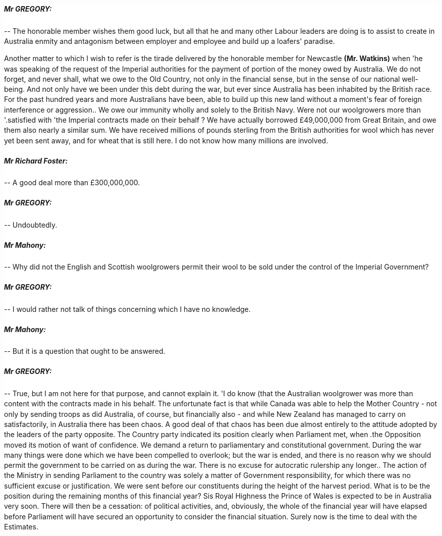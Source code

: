 ##### Mr GREGORY:

-- The honorable member wishes them good luck, but all that he and many other Labour leaders are doing is to assist to create in Australia enmity and antagonism between employer and employee and build up a loafers' paradise. 

Another matter to which I wish to refer is the tirade delivered by the honorable member for Newcastle  **(Mr. Watkins)**  when 'he was speaking of the request of the Imperial authorities for the payment of  portion of the money owed by Australia. We do not forget, and never shall, what we owe to the Old Country, not only in the financial sense, but in the sense of our national well-being. And not only have we been under this debt during the war, but ever since Australia has been inhabited by the British race. For the past hundred years and more Australians have been, able to build up this new land without a moment's fear of foreign interference or aggression.. We owe our immunity wholly and solely to the British Navy. Were not our woolgrowers more than '.satisfied with 'the Imperial contracts made on their behalf ? We have actually borrowed £49,000,000 from Great Britain, and owe them also nearly a similar sum. We have received millions of pounds sterling from the British authorities for wool which has never yet been sent away, and for wheat that is still here. I do not know how  many  millions are involved. 

##### Mr Richard Foster:

-- A good deal more than £300,000,000. 

##### Mr GREGORY:

-- Undoubtedly. 

##### Mr Mahony:

-- Why did not the English and Scottish woolgrowers permit their wool to be sold under the control of the Imperial Government? 

##### Mr GREGORY:

-- I would rather not talk of things concerning which I have no knowledge. 

##### Mr Mahony:

-- But it is a question that ought to be answered. 

##### Mr GREGORY:

-- True, but I am not here for that purpose, and cannot explain it. 'I do know (that the Australian  woolgrower was more than content with the contracts made in his behalf. The unfortunate fact is that while Canada was able to help the Mother Country - not only by sending troops as did Australia, of course, but financially also - and while New Zealand has managed to carry on satisfactorily, in Australia there has been chaos. A good deal of that chaos has been due almost entirely to the  attitude  adopted by the leaders of the party opposite. The Country party indicated its position clearly when Parliament met, when .the Opposition moved its motion of want of confidence. We demand a return to parliamentary and constitutional government. During the war many things were done which we have been compelled to overlook; but the war is ended, and there is no reason why we should permit the government to be carried on as during the war. There is no excuse for autocratic rulership any longer.. The action of the Ministry in sending Parliament to the country was solely a matter of Government responsibility, for which there was no sufficient excuse or justification. We were sent before our constituents during the height of the harvest period. What is to be the position during the remaining months of this financial year? Sis Royal Highness the Prince of Wales is expected to be in Australia very soon. There will then be a cessation: of political activities, and, obviously, the whole of the financial year will have elapsed before Parliament will have secured an opportunity to  consider  the financial situation. Surely now is the time to deal with the Estimates. 
